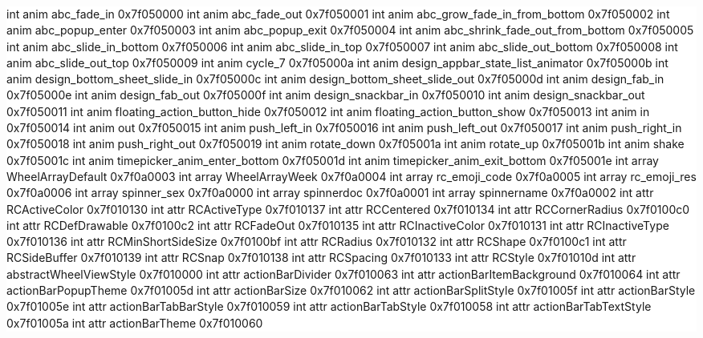 int anim abc_fade_in 0x7f050000
int anim abc_fade_out 0x7f050001
int anim abc_grow_fade_in_from_bottom 0x7f050002
int anim abc_popup_enter 0x7f050003
int anim abc_popup_exit 0x7f050004
int anim abc_shrink_fade_out_from_bottom 0x7f050005
int anim abc_slide_in_bottom 0x7f050006
int anim abc_slide_in_top 0x7f050007
int anim abc_slide_out_bottom 0x7f050008
int anim abc_slide_out_top 0x7f050009
int anim cycle_7 0x7f05000a
int anim design_appbar_state_list_animator 0x7f05000b
int anim design_bottom_sheet_slide_in 0x7f05000c
int anim design_bottom_sheet_slide_out 0x7f05000d
int anim design_fab_in 0x7f05000e
int anim design_fab_out 0x7f05000f
int anim design_snackbar_in 0x7f050010
int anim design_snackbar_out 0x7f050011
int anim floating_action_button_hide 0x7f050012
int anim floating_action_button_show 0x7f050013
int anim in 0x7f050014
int anim out 0x7f050015
int anim push_left_in 0x7f050016
int anim push_left_out 0x7f050017
int anim push_right_in 0x7f050018
int anim push_right_out 0x7f050019
int anim rotate_down 0x7f05001a
int anim rotate_up 0x7f05001b
int anim shake 0x7f05001c
int anim timepicker_anim_enter_bottom 0x7f05001d
int anim timepicker_anim_exit_bottom 0x7f05001e
int array WheelArrayDefault 0x7f0a0003
int array WheelArrayWeek 0x7f0a0004
int array rc_emoji_code 0x7f0a0005
int array rc_emoji_res 0x7f0a0006
int array spinner_sex 0x7f0a0000
int array spinnerdoc 0x7f0a0001
int array spinnername 0x7f0a0002
int attr RCActiveColor 0x7f010130
int attr RCActiveType 0x7f010137
int attr RCCentered 0x7f010134
int attr RCCornerRadius 0x7f0100c0
int attr RCDefDrawable 0x7f0100c2
int attr RCFadeOut 0x7f010135
int attr RCInactiveColor 0x7f010131
int attr RCInactiveType 0x7f010136
int attr RCMinShortSideSize 0x7f0100bf
int attr RCRadius 0x7f010132
int attr RCShape 0x7f0100c1
int attr RCSideBuffer 0x7f010139
int attr RCSnap 0x7f010138
int attr RCSpacing 0x7f010133
int attr RCStyle 0x7f01010d
int attr abstractWheelViewStyle 0x7f010000
int attr actionBarDivider 0x7f010063
int attr actionBarItemBackground 0x7f010064
int attr actionBarPopupTheme 0x7f01005d
int attr actionBarSize 0x7f010062
int attr actionBarSplitStyle 0x7f01005f
int attr actionBarStyle 0x7f01005e
int attr actionBarTabBarStyle 0x7f010059
int attr actionBarTabStyle 0x7f010058
int attr actionBarTabTextStyle 0x7f01005a
int attr actionBarTheme 0x7f010060